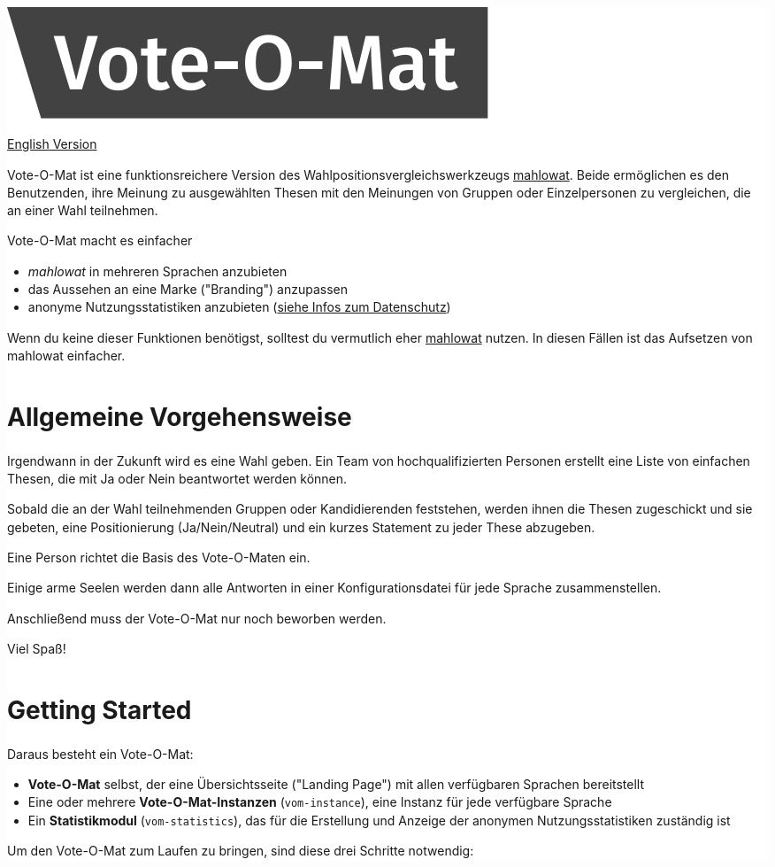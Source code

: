 ![Vote-O-Mat](img/internal/Vote-O-Mat_Logo.svg)

[English Version](README.md)

Vote-O-Mat ist eine funktionsreichere Version des Wahlpositionsvergleichswerkzeugs [mahlowat](https://github.com/HSZemi/mahlowat). Beide ermöglichen es den Benutzenden, ihre Meinung zu ausgewählten Thesen mit den Meinungen von Gruppen oder Einzelpersonen zu vergleichen, die an einer Wahl teilnehmen.

Vote-O-Mat macht es einfacher

- *mahlowat* in mehreren Sprachen anzubieten
- das Aussehen an eine Marke ("Branding") anzupassen
- anonyme Nutzungsstatistiken anzubieten ([siehe Infos zum Datenschutz](#privacy))

Wenn du keine dieser Funktionen benötigst, solltest du vermutlich eher [mahlowat](https://github.com/HSZemi/mahlowat) nutzen. In diesen Fällen ist das Aufsetzen von mahlowat einfacher.

# Allgemeine Vorgehensweise

Irgendwann in der Zukunft wird es eine Wahl geben. Ein Team von hochqualifizierten Personen erstellt eine Liste von einfachen Thesen, die mit Ja oder Nein beantwortet werden können.

Sobald die an der Wahl teilnehmenden Gruppen oder Kandidierenden feststehen, werden ihnen die Thesen zugeschickt und sie gebeten, eine Positionierung (Ja/Nein/Neutral) und ein kurzes Statement zu jeder These abzugeben.

Eine Person richtet die Basis des Vote-O-Maten ein.

Einige arme Seelen werden dann alle Antworten in einer Konfigurationsdatei für jede Sprache zusammenstellen.

Anschließend muss der Vote-O-Mat nur noch beworben werden.

Viel Spaß!

# <a name="GettingStarted"></a>Getting Started

Daraus besteht ein Vote-O-Mat:

- **Vote-O-Mat** selbst, der eine Übersichtsseite ("Landing Page") mit allen verfügbaren Sprachen bereitstellt
- Eine oder mehrere **Vote-O-Mat-Instanzen** (`vom-instance`), eine Instanz für jede verfügbare Sprache
- Ein **Statistikmodul** (`vom-statistics`), das für die Erstellung und Anzeige der anonymen Nutzungsstatistiken zuständig ist

Um den Vote-O-Mat zum Laufen zu bringen, sind diese drei Schritte notwendig:
